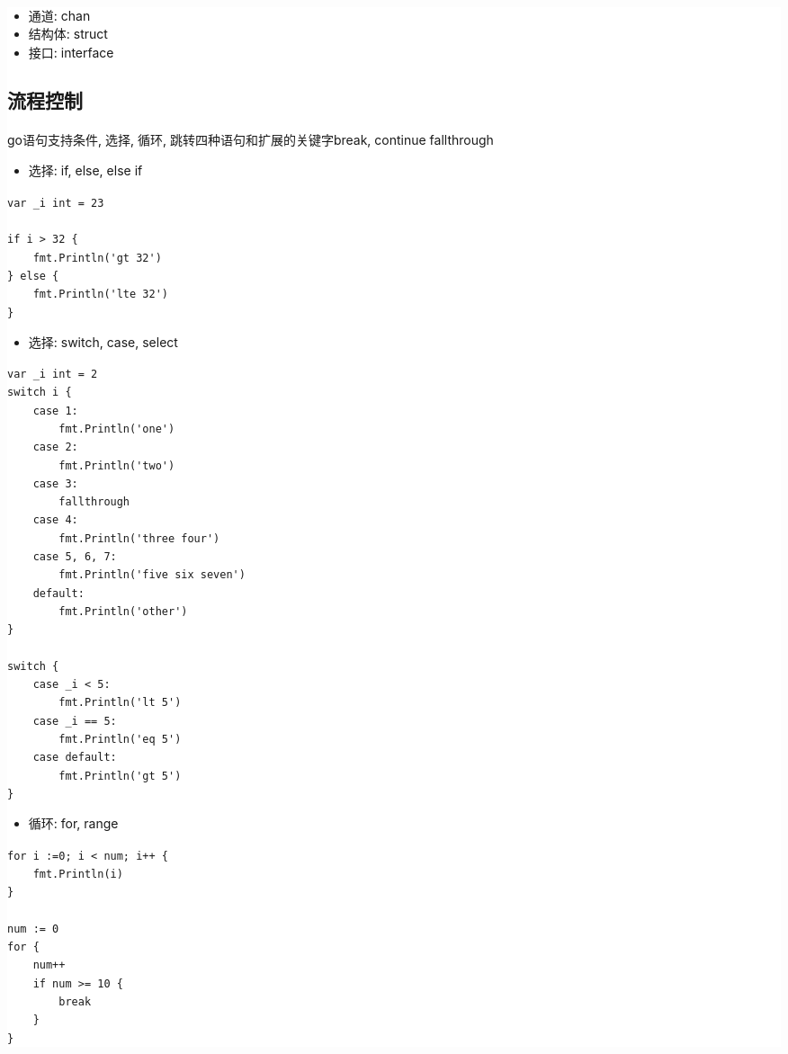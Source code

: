 
+ 通道: chan
+ 结构体: struct
+ 接口: interface

## 流程控制 ##
go语句支持条件, 选择, 循环, 跳转四种语句和扩展的关键字break, continue fallthrough
+ 选择: if, else, else if
```
var _i int = 23

if i > 32 {
    fmt.Println('gt 32')
} else {
    fmt.Println('lte 32')
}
```

+ 选择: switch, case, select
```
var _i int = 2
switch i {
    case 1:
        fmt.Println('one')
    case 2:
        fmt.Println('two')
    case 3:
        fallthrough
    case 4:
        fmt.Println('three four')
    case 5, 6, 7:
        fmt.Println('five six seven')
    default:
        fmt.Println('other')
}

switch {
    case _i < 5:
        fmt.Println('lt 5')
    case _i == 5:
        fmt.Println('eq 5')
    case default:
        fmt.Println('gt 5')
}
```

+ 循环: for, range
```
for i :=0; i < num; i++ {
    fmt.Println(i)
}

num := 0
for {
    num++
    if num >= 10 {
        break
    }
}
```
